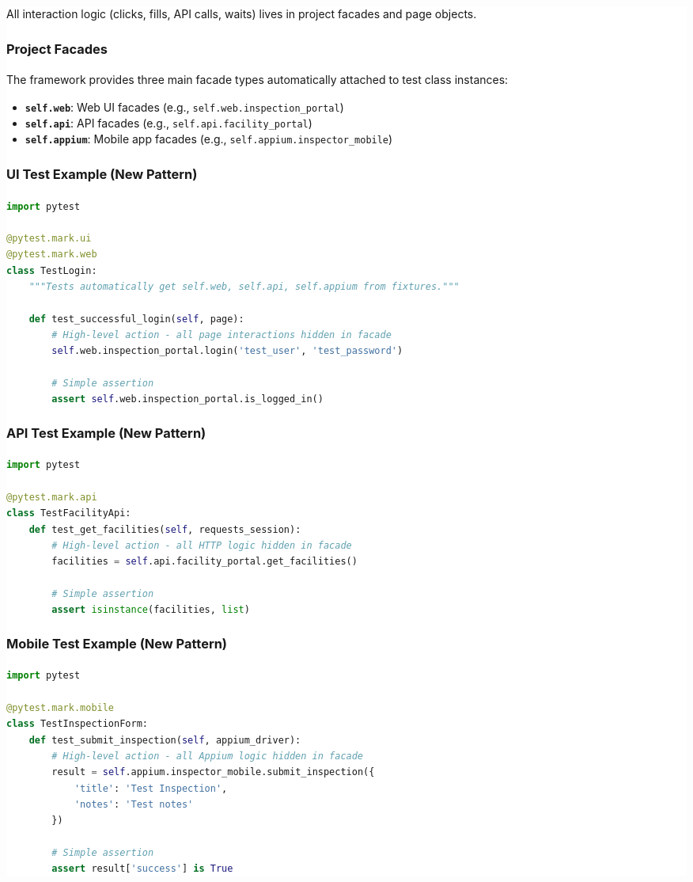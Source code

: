 All interaction logic (clicks, fills, API calls, waits) lives in project facades and page objects.

### Project Facades

The framework provides three main facade types automatically attached to test class instances:

- **`self.web`**: Web UI facades (e.g., `self.web.inspection_portal`)
- **`self.api`**: API facades (e.g., `self.api.facility_portal`)
- **`self.appium`**: Mobile app facades (e.g., `self.appium.inspector_mobile`)

### UI Test Example (New Pattern)

```python
import pytest

@pytest.mark.ui
@pytest.mark.web
class TestLogin:
    """Tests automatically get self.web, self.api, self.appium from fixtures."""
    
    def test_successful_login(self, page):
        # High-level action - all page interactions hidden in facade
        self.web.inspection_portal.login('test_user', 'test_password')
        
        # Simple assertion
        assert self.web.inspection_portal.is_logged_in()
```

### API Test Example (New Pattern)

```python
import pytest

@pytest.mark.api
class TestFacilityApi:
    def test_get_facilities(self, requests_session):
        # High-level action - all HTTP logic hidden in facade
        facilities = self.api.facility_portal.get_facilities()
        
        # Simple assertion
        assert isinstance(facilities, list)
```

### Mobile Test Example (New Pattern)

```python
import pytest

@pytest.mark.mobile
class TestInspectionForm:
    def test_submit_inspection(self, appium_driver):
        # High-level action - all Appium logic hidden in facade
        result = self.appium.inspector_mobile.submit_inspection({
            'title': 'Test Inspection',
            'notes': 'Test notes'
        })
        
        # Simple assertion
        assert result['success'] is True
```
